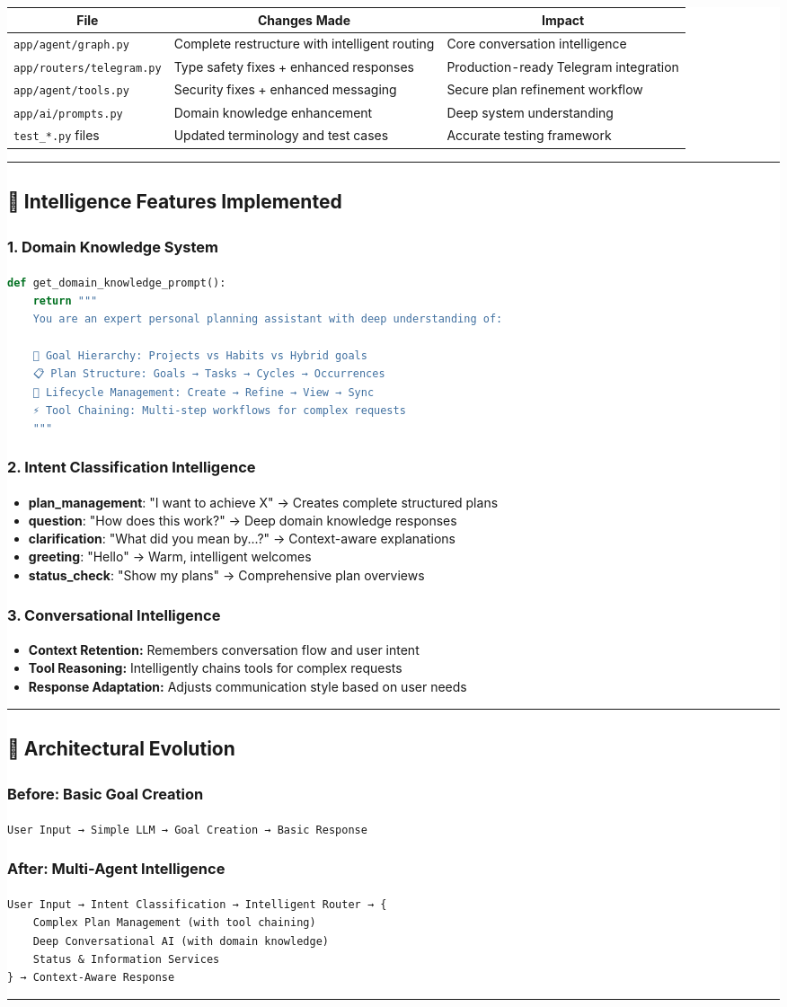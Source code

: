 | File | Changes Made | Impact |
|------|-------------|---------|
| `app/agent/graph.py` | Complete restructure with intelligent routing | Core conversation intelligence |
| `app/routers/telegram.py` | Type safety fixes + enhanced responses | Production-ready Telegram integration |
| `app/agent/tools.py` | Security fixes + enhanced messaging | Secure plan refinement workflow |
| `app/ai/prompts.py` | Domain knowledge enhancement | Deep system understanding |
| `test_*.py` files | Updated terminology and test cases | Accurate testing framework |

---

## 🧠 Intelligence Features Implemented

### **1. Domain Knowledge System**
```python
def get_domain_knowledge_prompt():
    return """
    You are an expert personal planning assistant with deep understanding of:
    
    🎯 Goal Hierarchy: Projects vs Habits vs Hybrid goals
    📋 Plan Structure: Goals → Tasks → Cycles → Occurrences
    🔄 Lifecycle Management: Create → Refine → View → Sync
    ⚡ Tool Chaining: Multi-step workflows for complex requests
    """
```

### **2. Intent Classification Intelligence**
- **plan_management**: "I want to achieve X" → Creates complete structured plans
- **question**: "How does this work?" → Deep domain knowledge responses  
- **clarification**: "What did you mean by...?" → Context-aware explanations
- **greeting**: "Hello" → Warm, intelligent welcomes
- **status_check**: "Show my plans" → Comprehensive plan overviews

### **3. Conversational Intelligence**
- **Context Retention:** Remembers conversation flow and user intent
- **Tool Reasoning:** Intelligently chains tools for complex requests
- **Response Adaptation:** Adjusts communication style based on user needs

---

## 🎯 Architectural Evolution

### **Before: Basic Goal Creation**
```
User Input → Simple LLM → Goal Creation → Basic Response
```

### **After: Multi-Agent Intelligence**
```
User Input → Intent Classification → Intelligent Router → {
    Complex Plan Management (with tool chaining)
    Deep Conversational AI (with domain knowledge)
    Status & Information Services
} → Context-Aware Response
```

---